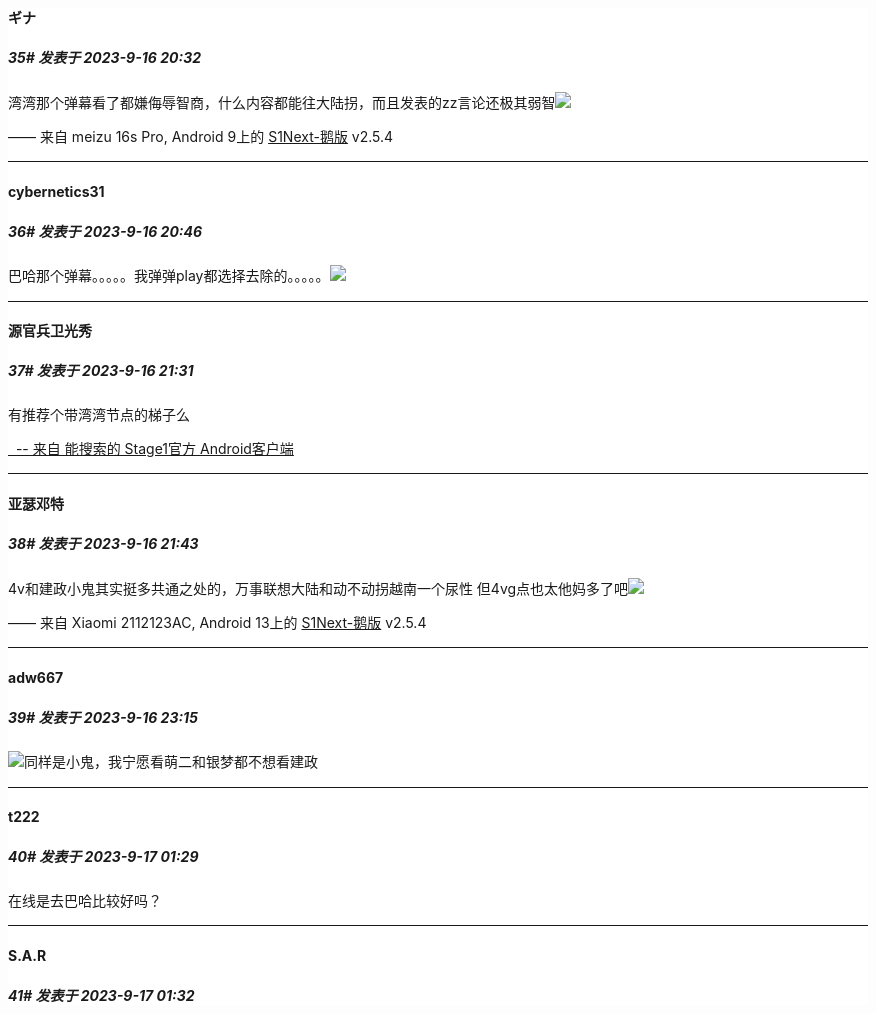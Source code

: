 ####  ギナ  
##### 35#       发表于 2023-9-16 20:32

湾湾那个弹幕看了都嫌侮辱智商，什么内容都能往大陆拐，而且发表的zz言论还极其弱智<img src="https://static.saraba1st.com/image/smiley/face2017/065.png" referrerpolicy="no-referrer">

—— 来自 meizu 16s Pro, Android 9上的 [S1Next-鹅版](https://github.com/ykrank/S1-Next/releases) v2.5.4

*****

####  cybernetics31  
##### 36#       发表于 2023-9-16 20:46

巴哈那个弹幕。。。。。我弹弹play都选择去除的。。。。。<img src="https://cdn.jsdelivr.net/gh/master-of-forums/master-of-forums/public/images/patch.gif" referrerpolicy="no-referrer">

*****

####  源官兵卫光秀  
##### 37#       发表于 2023-9-16 21:31

有推荐个带湾湾节点的梯子么

[  -- 来自 能搜索的 Stage1官方 Android客户端](https://www.coolapk.com/apk/140634)

*****

####  亚瑟邓特  
##### 38#       发表于 2023-9-16 21:43

4v和建政小鬼其实挺多共通之处的，万事联想大陆和动不动拐越南一个尿性
但4vg点也太他妈多了吧<img src="https://static.saraba1st.com/image/smiley/face2017/067.png" referrerpolicy="no-referrer">

—— 来自 Xiaomi 2112123AC, Android 13上的 [S1Next-鹅版](https://github.com/ykrank/S1-Next/releases) v2.5.4

*****

####  adw667  
##### 39#       发表于 2023-9-16 23:15

<img src="https://static.saraba1st.com/image/smiley/face2017/067.png" referrerpolicy="no-referrer">同样是小鬼，我宁愿看萌二和银梦都不想看建政

*****

####  t222  
##### 40#       发表于 2023-9-17 01:29

在线是去巴哈比较好吗？


*****

####  S.A.R  
##### 41#       发表于 2023-9-17 01:32
